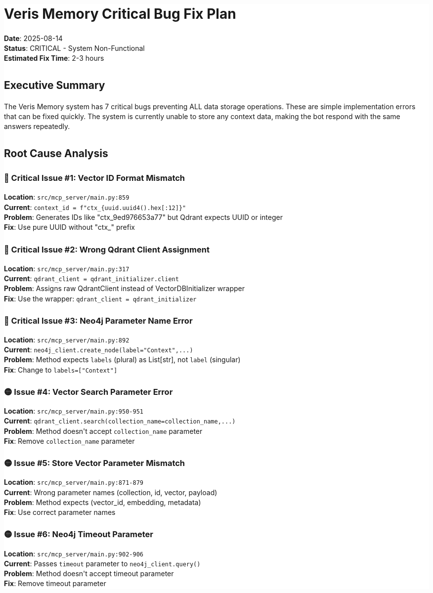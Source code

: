 # Veris Memory Critical Bug Fix Plan

**Date**: 2025-08-14  
**Status**: CRITICAL - System Non-Functional  
**Estimated Fix Time**: 2-3 hours  

## Executive Summary

The Veris Memory system has 7 critical bugs preventing ALL data storage operations. These are simple implementation errors that can be fixed quickly. The system is currently unable to store any context data, making the bot respond with the same answers repeatedly.

## Root Cause Analysis

### 🔴 Critical Issue #1: Vector ID Format Mismatch
**Location**: `src/mcp_server/main.py:859`  
**Current**: `context_id = f"ctx_{uuid.uuid4().hex[:12]}"`  
**Problem**: Generates IDs like "ctx_9ed976653a77" but Qdrant expects UUID or integer  
**Fix**: Use pure UUID without "ctx_" prefix  

### 🔴 Critical Issue #2: Wrong Qdrant Client Assignment  
**Location**: `src/mcp_server/main.py:317`  
**Current**: `qdrant_client = qdrant_initializer.client`  
**Problem**: Assigns raw QdrantClient instead of VectorDBInitializer wrapper  
**Fix**: Use the wrapper: `qdrant_client = qdrant_initializer`  

### 🔴 Critical Issue #3: Neo4j Parameter Name Error
**Location**: `src/mcp_server/main.py:892`  
**Current**: `neo4j_client.create_node(label="Context",...)`  
**Problem**: Method expects `labels` (plural) as List[str], not `label` (singular)  
**Fix**: Change to `labels=["Context"]`  

### 🟡 Issue #4: Vector Search Parameter Error
**Location**: `src/mcp_server/main.py:950-951`  
**Current**: `qdrant_client.search(collection_name=collection_name,...)`  
**Problem**: Method doesn't accept `collection_name` parameter  
**Fix**: Remove `collection_name` parameter  

### 🟡 Issue #5: Store Vector Parameter Mismatch
**Location**: `src/mcp_server/main.py:871-879`  
**Current**: Wrong parameter names (collection, id, vector, payload)  
**Problem**: Method expects (vector_id, embedding, metadata)  
**Fix**: Use correct parameter names  

### 🟡 Issue #6: Neo4j Timeout Parameter
**Location**: `src/mcp_server/main.py:902-906`  
**Current**: Passes `timeout` parameter to `neo4j_client.query()`  
**Problem**: Method doesn't accept timeout parameter  
**Fix**: Remove timeout parameter  
